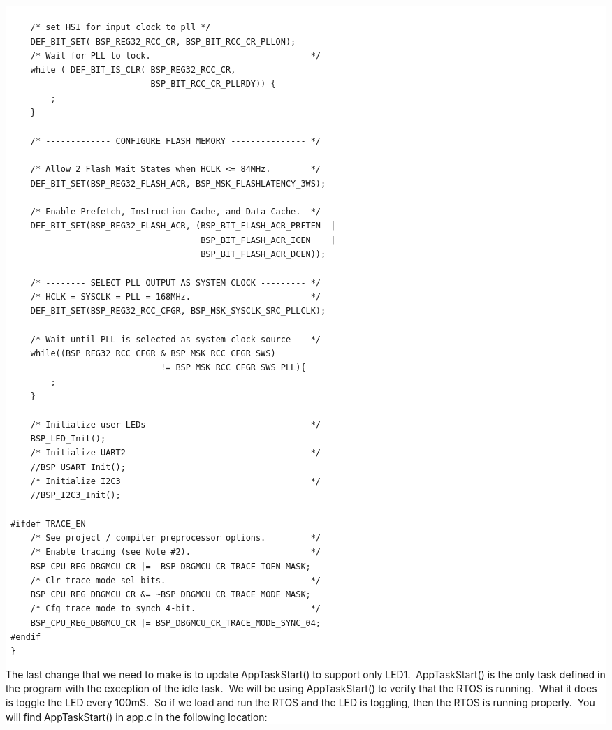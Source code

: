 ```
 
     /* set HSI for input clock to pll */
     DEF_BIT_SET( BSP_REG32_RCC_CR, BSP_BIT_RCC_CR_PLLON);
     /* Wait for PLL to lock.                                */
     while ( DEF_BIT_IS_CLR( BSP_REG32_RCC_CR,
                             BSP_BIT_RCC_CR_PLLRDY)) {
         ;
     }
  
     /* ------------- CONFIGURE FLASH MEMORY --------------- */
 
     /* Allow 2 Flash Wait States when HCLK <= 84MHz.        */
     DEF_BIT_SET(BSP_REG32_FLASH_ACR, BSP_MSK_FLASHLATENCY_3WS);
  
     /* Enable Prefetch, Instruction Cache, and Data Cache.  */
     DEF_BIT_SET(BSP_REG32_FLASH_ACR, (BSP_BIT_FLASH_ACR_PRFTEN  |
                                       BSP_BIT_FLASH_ACR_ICEN    |
                                       BSP_BIT_FLASH_ACR_DCEN));
  
     /* -------- SELECT PLL OUTPUT AS SYSTEM CLOCK --------- */
     /* HCLK = SYSCLK = PLL = 168MHz.                        */
     DEF_BIT_SET(BSP_REG32_RCC_CFGR, BSP_MSK_SYSCLK_SRC_PLLCLK);
  
     /* Wait until PLL is selected as system clock source    */
     while((BSP_REG32_RCC_CFGR & BSP_MSK_RCC_CFGR_SWS)
                               != BSP_MSK_RCC_CFGR_SWS_PLL){
         ;
     }
 
     /* Initialize user LEDs                                 */
     BSP_LED_Init();
     /* Initialize UART2                                     */
     //BSP_USART_Init();
     /* Initialize I2C3                                      */
     //BSP_I2C3_Init();
  
 #ifdef TRACE_EN
     /* See project / compiler preprocessor options.         */
     /* Enable tracing (see Note #2).                        */
     BSP_CPU_REG_DBGMCU_CR |=  BSP_DBGMCU_CR_TRACE_IOEN_MASK;
     /* Clr trace mode sel bits.                             */
     BSP_CPU_REG_DBGMCU_CR &= ~BSP_DBGMCU_CR_TRACE_MODE_MASK;
     /* Cfg trace mode to synch 4-bit.                       */
     BSP_CPU_REG_DBGMCU_CR |= BSP_DBGMCU_CR_TRACE_MODE_SYNC_04;
 #endif
 }
```
The last change that we need to make is to update AppTaskStart() to
support only LED1.  AppTaskStart() is the only task defined in the
program with the exception of the idle task.  We will be using
AppTaskStart() to verify that the RTOS is running.  What it does is
toggle the LED every 100mS.  So if we load and run the RTOS and the LED
is toggling, then the RTOS is running properly.  You will find
AppTaskStart() in app.c in the following location:
